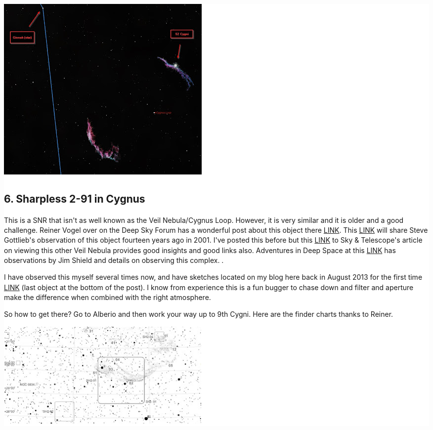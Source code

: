 <img src="assets/f9931cdeb253109edc3a16233b01443e9332a464.jpg"
style="width:4.16667in;height:3.59722in" />

## 6. <x-dso simbad="Sh2-91">Sharpless 2-91</x-dso> in Cygnus

This is a SNR that isn't as well known as the Veil Nebula/Cygnus Loop.
However, it is very similar and it is older and a good challenge. Reiner
Vogel over on the Deep Sky Forum has a wonderful post about this object
there
[LINK](http://www.deepskyforum.com/showthread.php?186-Sharpless-91-and-Friends-The-complete-ring-of-the-G65-3-5-7-SNR).
This [LINK](http://old.observers.org/reports/2001/2001.07.17.10.html)
will share Steve Gottlieb's observation of this object fourteen years
ago in 2001. I've posted this before but this
[LINK](http://www.skyandtelescope.com/observing/celestial-objects-to-watch/summers-overlooked-deep-sky-objects-08072014/)
to Sky & Telescope's article on viewing this other Veil Nebula provides
good insights and good links also. Adventures in Deep Space at this
[LINK](http://www.astronomy-mall.com/Adventures.In.Deep.Space/sh2091.htm)
has observations by Jim Shield and details on observing this complex. .

I have observed this myself several times now, and have sketches located
on my blog here back in August 2013 for the first time
[LINK](http://jaysastronomyobservingblog.blogspot.com/2013/08/observing-report-for-august-9th-and.html)
(last object at the bottom of the post). I know from experience this is
a fun bugger to chase down and filter and aperture make the difference
when combined with the right atmosphere.

So how to get there? Go to Alberio and then work your way up to 9th
Cygni. Here are the finder charts thanks to Reiner.

<img src="assets/082c854ec11d18dbafe409a987251a24eed0f68f.jpg"
style="width:4.16667in;height:2.04167in" />

